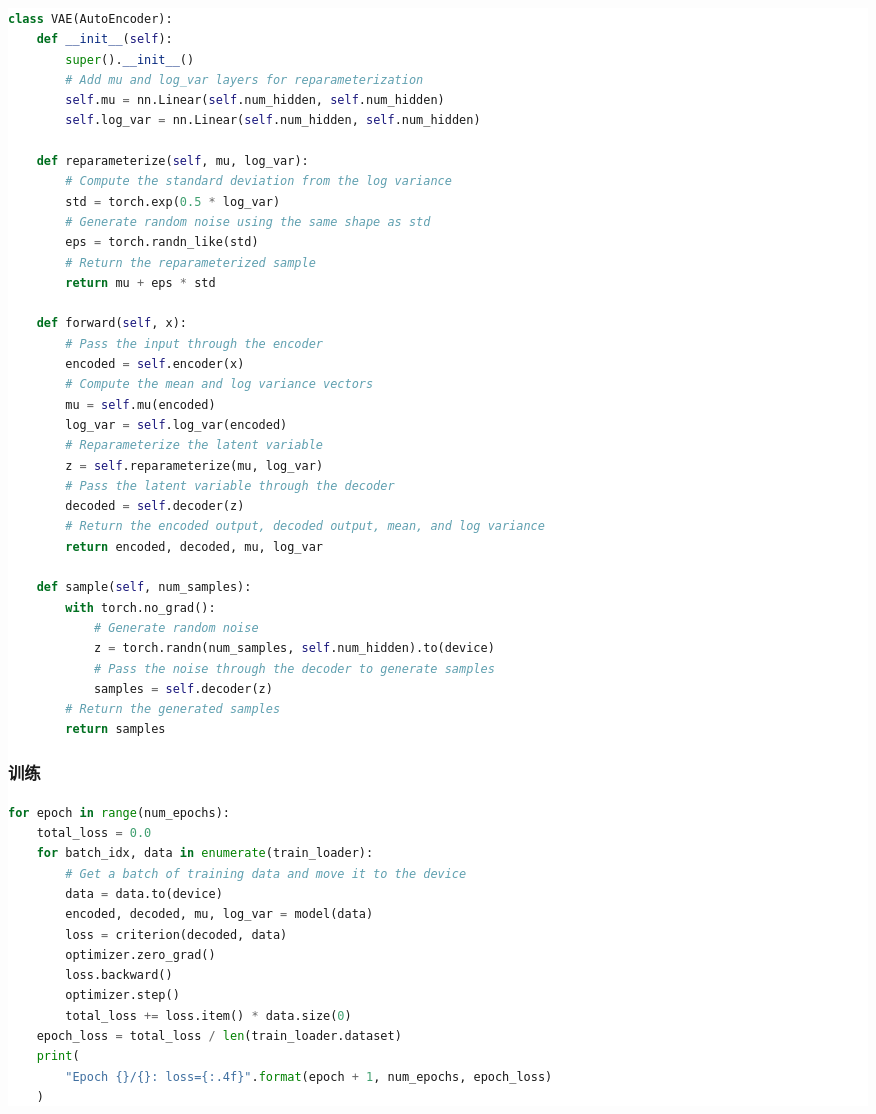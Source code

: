 ```python
class VAE(AutoEncoder):
    def __init__(self):
        super().__init__()
        # Add mu and log_var layers for reparameterization
        self.mu = nn.Linear(self.num_hidden, self.num_hidden)
        self.log_var = nn.Linear(self.num_hidden, self.num_hidden)

    def reparameterize(self, mu, log_var):
        # Compute the standard deviation from the log variance
        std = torch.exp(0.5 * log_var)
        # Generate random noise using the same shape as std
        eps = torch.randn_like(std)
        # Return the reparameterized sample
        return mu + eps * std

    def forward(self, x):
        # Pass the input through the encoder
        encoded = self.encoder(x)
        # Compute the mean and log variance vectors
        mu = self.mu(encoded)
        log_var = self.log_var(encoded)
        # Reparameterize the latent variable
        z = self.reparameterize(mu, log_var)
        # Pass the latent variable through the decoder
        decoded = self.decoder(z)
        # Return the encoded output, decoded output, mean, and log variance
        return encoded, decoded, mu, log_var

    def sample(self, num_samples):
        with torch.no_grad():
            # Generate random noise
            z = torch.randn(num_samples, self.num_hidden).to(device)
            # Pass the noise through the decoder to generate samples
            samples = self.decoder(z)
        # Return the generated samples
        return samples
```

### 训练

```python
for epoch in range(num_epochs):
    total_loss = 0.0
    for batch_idx, data in enumerate(train_loader):
        # Get a batch of training data and move it to the device
        data = data.to(device)
        encoded, decoded, mu, log_var = model(data)
        loss = criterion(decoded, data) 
        optimizer.zero_grad()
        loss.backward()
        optimizer.step()
        total_loss += loss.item() * data.size(0)
    epoch_loss = total_loss / len(train_loader.dataset)
    print(
        "Epoch {}/{}: loss={:.4f}".format(epoch + 1, num_epochs, epoch_loss)
    )
```
